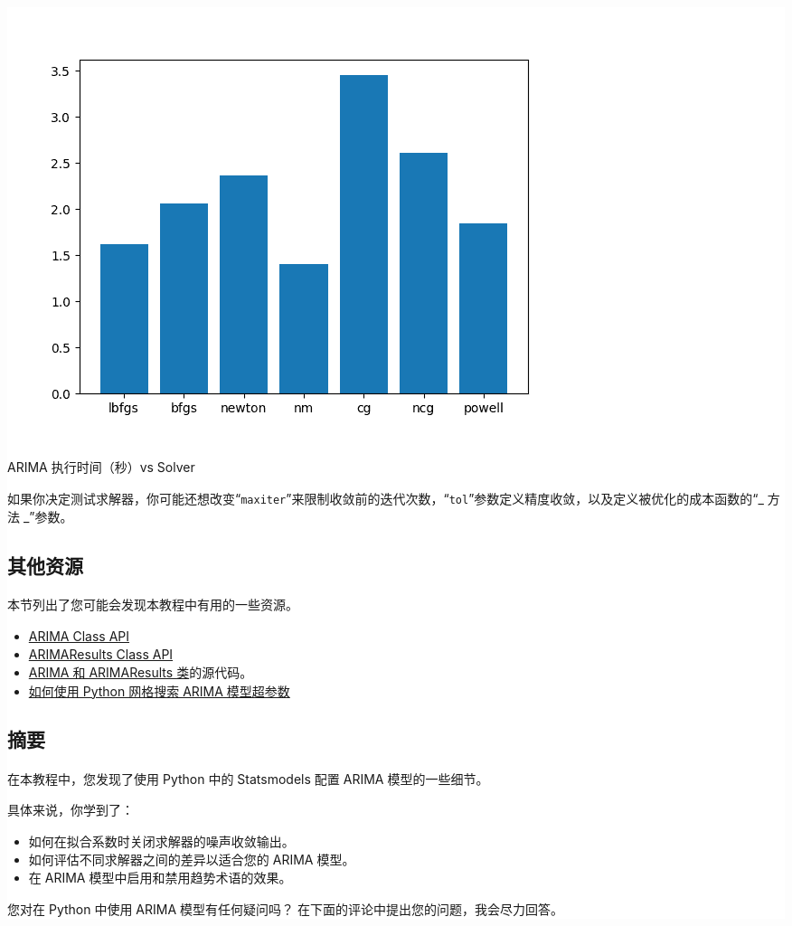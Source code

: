 ![ARIMA Execution Time vs Solver](img/9faceef50b8880366ad0b289fa682451.jpg)

ARIMA 执行时间（秒）vs Solver

如果你决定测试求解器，你可能还想改变“`maxiter`”来限制收敛前的迭代次数，“`tol`”参数定义精度收敛，以及定义被优化的成本函数的“_ 方法 _”参数。

## 其他资源

本节列出了您可能会发现本教程中有用的一些资源。

*   [ARIMA Class API](http://statsmodels.sourceforge.net/stable/generated/statsmodels.tsa.arima_model.ARIMA.html)
*   [ARIMAResults Class API](http://statsmodels.sourceforge.net/stable/generated/statsmodels.tsa.arima_model.ARIMA.fit.html)
*   [ARIMA 和 ARIMAResults 类](https://github.com/statsmodels/statsmodels/blob/master/statsmodels/tsa/ar_model.py)的源代码。
*   [如何使用 Python 网格搜索 ARIMA 模型超参数](http://machinelearningmastery.com/grid-search-arima-hyperparameters-with-python/)

## 摘要

在本教程中，您发现了使用 Python 中的 Statsmodels 配置 ARIMA 模型的一些细节。

具体来说，你学到了：

*   如何在拟合系数时关闭求解器的噪声收敛输出。
*   如何评估不同求解器之间的差异以适合您的 ARIMA 模型。
*   在 ARIMA 模型中启用和禁用趋势术语的效果。

您对在 Python 中使用 ARIMA 模型有任何疑问吗？
在下面的评论中提出您的问题，我会尽力回答。